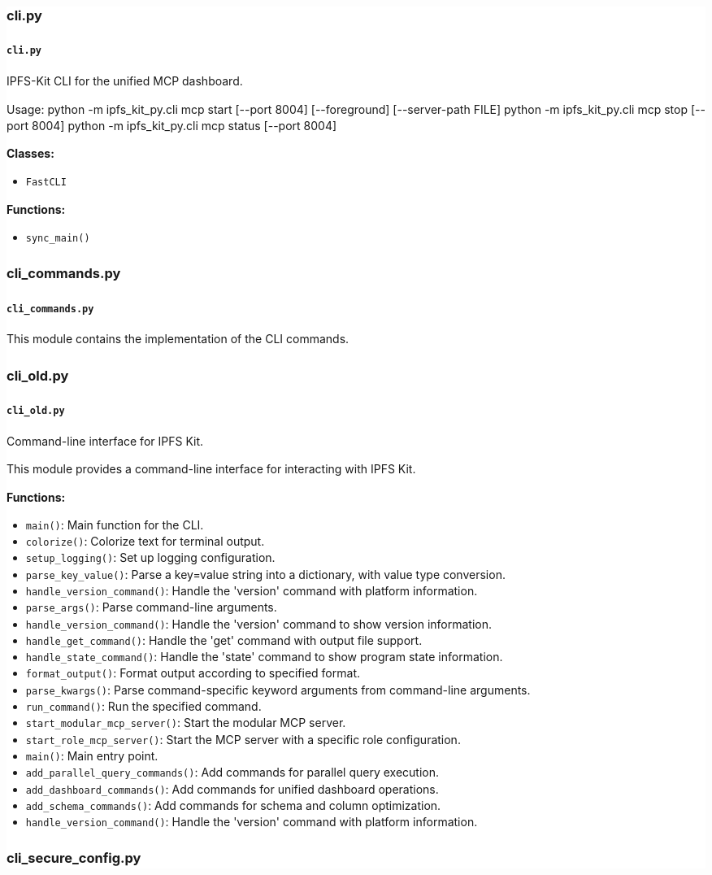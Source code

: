 ### cli.py

#### `cli.py`

IPFS-Kit CLI for the unified MCP dashboard.

Usage:
  python -m ipfs_kit_py.cli mcp start [--port 8004] [--foreground] [--server-path FILE]
  python -m ipfs_kit_py.cli mcp stop  [--port 8004]
  python -m ipfs_kit_py.cli mcp status [--port 8004]

**Classes:**
- `FastCLI`

**Functions:**
- `sync_main()`

### cli_commands.py

#### `cli_commands.py`

This module contains the implementation of the CLI commands.

### cli_old.py

#### `cli_old.py`

Command-line interface for IPFS Kit.

This module provides a command-line interface for interacting with IPFS Kit.

**Functions:**
- `main()`: Main function for the CLI.
- `colorize()`: Colorize text for terminal output.
- `setup_logging()`: Set up logging configuration.
- `parse_key_value()`: Parse a key=value string into a dictionary, with value type conversion.
- `handle_version_command()`: Handle the 'version' command with platform information.
- `parse_args()`: Parse command-line arguments.
- `handle_version_command()`: Handle the 'version' command to show version information.
- `handle_get_command()`: Handle the 'get' command with output file support.
- `handle_state_command()`: Handle the 'state' command to show program state information.
- `format_output()`: Format output according to specified format.
- `parse_kwargs()`: Parse command-specific keyword arguments from command-line arguments.
- `run_command()`: Run the specified command.
- `start_modular_mcp_server()`: Start the modular MCP server.
- `start_role_mcp_server()`: Start the MCP server with a specific role configuration.
- `main()`: Main entry point.
- `add_parallel_query_commands()`: Add commands for parallel query execution.
- `add_dashboard_commands()`: Add commands for unified dashboard operations.
- `add_schema_commands()`: Add commands for schema and column optimization.
- `handle_version_command()`: Handle the 'version' command with platform information.

### cli_secure_config.py
